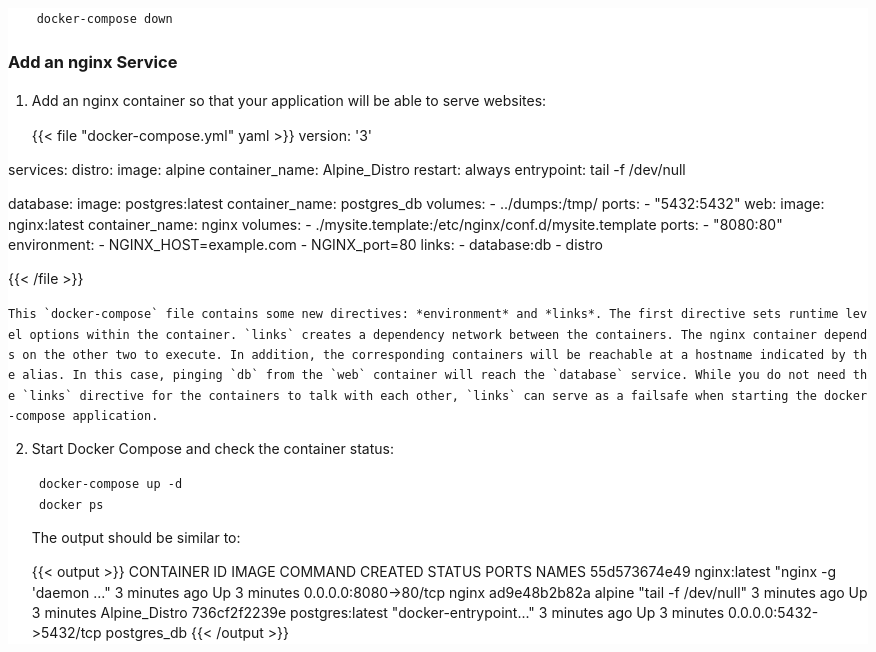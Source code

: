         docker-compose down

### Add an nginx Service

1.  Add an nginx container so that your application will be able to serve websites:

    {{< file "docker-compose.yml" yaml >}}
version: '3'

services:
  distro:
    image: alpine
    container_name: Alpine_Distro
    restart: always
    entrypoint: tail -f /dev/null

  database:
    image: postgres:latest
    container_name: postgres_db
    volumes:
      - ../dumps:/tmp/
    ports:
      - "5432:5432"
  web:
    image: nginx:latest
    container_name: nginx
    volumes:
      - ./mysite.template:/etc/nginx/conf.d/mysite.template
    ports:
      - "8080:80"
    environment:
      - NGINX_HOST=example.com
      - NGINX_port=80
    links:
      - database:db
      - distro

{{< /file >}}

    This `docker-compose` file contains some new directives: *environment* and *links*. The first directive sets runtime level options within the container. `links` creates a dependency network between the containers. The nginx container depends on the other two to execute. In addition, the corresponding containers will be reachable at a hostname indicated by the alias. In this case, pinging `db` from the `web` container will reach the `database` service. While you do not need the `links` directive for the containers to talk with each other, `links` can serve as a failsafe when starting the docker-compose application.

2. Start Docker Compose and check the container status:

        docker-compose up -d
        docker ps

      The output should be similar to:

    {{< output >}}
CONTAINER ID        IMAGE               COMMAND                  CREATED             STATUS              PORTS                    NAMES
55d573674e49        nginx:latest        "nginx -g 'daemon ..."   3 minutes ago       Up 3 minutes        0.0.0.0:8080->80/tcp     nginx
ad9e48b2b82a        alpine              "tail -f /dev/null"      3 minutes ago       Up 3 minutes                                 Alpine_Distro
736cf2f2239e        postgres:latest     "docker-entrypoint..."   3 minutes ago       Up 3 minutes        0.0.0.0:5432->5432/tcp   postgres_db
{{< /output >}}
